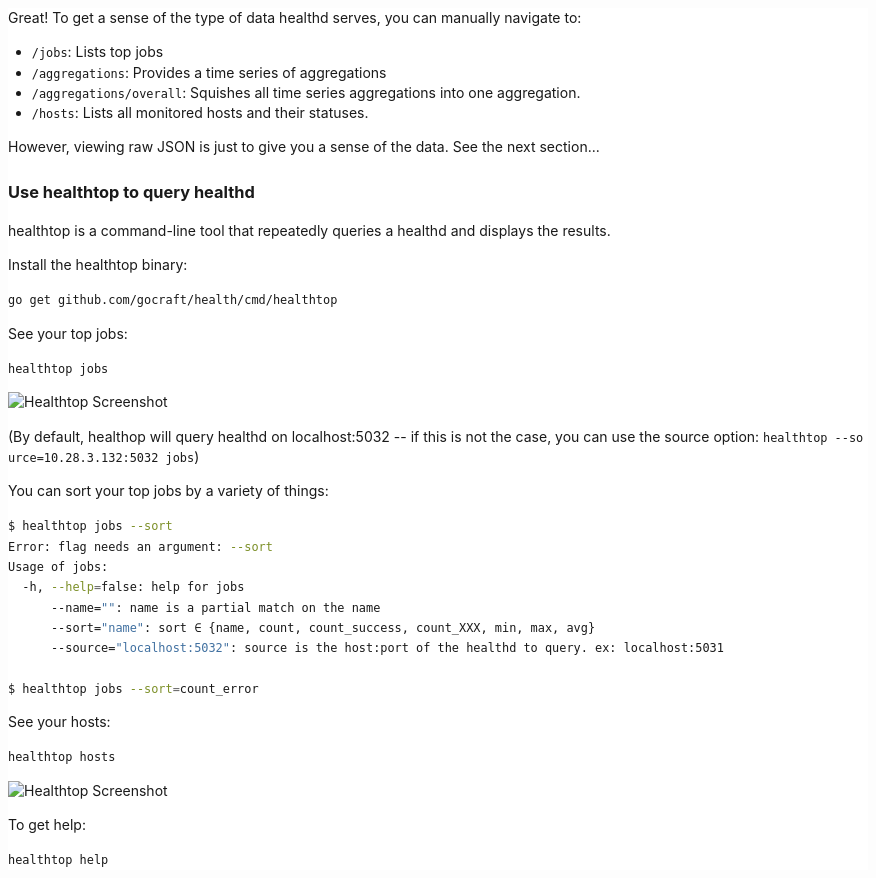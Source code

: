 Great! To get a sense of the type of data healthd serves, you can manually navigate to:

* ```/jobs```: Lists top jobs 
* ```/aggregations```: Provides a time series of aggregations
* ```/aggregations/overall```: Squishes all time series aggregations into one aggregation.
* ```/hosts```: Lists all monitored hosts and their statuses.

However, viewing raw JSON is just to give you a sense of the data. See the next section...

### Use healthtop to query healthd

healthtop is a command-line tool that repeatedly queries a healthd and displays the results.

Install the healthtop binary:

```bash
go get github.com/gocraft/health/cmd/healthtop
```

See your top jobs:

```bash
healthtop jobs
```

![Healthtop Screenshot](https://gocraft.github.io/health/images/healthtop.png)

(By default, healthop will query healthd on localhost:5032 -- if this is not the case, you can use the source option: ```healthtop --source=10.28.3.132:5032 jobs```)

You can sort your top jobs by a variety of things:

```bash
$ healthtop jobs --sort
Error: flag needs an argument: --sort
Usage of jobs:
  -h, --help=false: help for jobs
      --name="": name is a partial match on the name
      --sort="name": sort ∈ {name, count, count_success, count_XXX, min, max, avg}
      --source="localhost:5032": source is the host:port of the healthd to query. ex: localhost:5031

$ healthtop jobs --sort=count_error
```


See your hosts:

```bash
healthtop hosts
```

![Healthtop Screenshot](https://gocraft.github.io/health/images/healthtop_hosts.png)

To get help:

```bash
healthtop help
```
